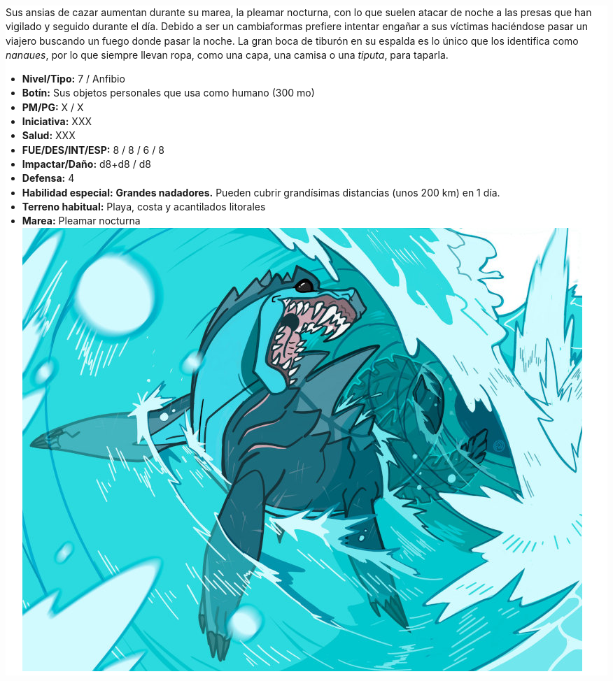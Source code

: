 Sus ansias de cazar aumentan durante su marea, la pleamar nocturna, con lo que suelen atacar de noche a las presas que han vigilado y seguido durante el día. Debido a ser un cambiaformas prefiere intentar engañar a sus víctimas haciéndose pasar un viajero buscando un fuego donde pasar la noche.
La gran boca de tiburón en su espalda es lo único que los identifica como _nanaues_, por lo que siempre llevan ropa, como una capa, una camisa o una _tiputa_, para taparla.

* **Nivel/Tipo:** 7 / Anfibio
* **Botín:** Sus objetos personales que usa como humano (300 mo)
* **PM/PG:** X / X
* **Iniciativa:** XXX
* **Salud:** XXX
* **FUE/DES/INT/ESP:** 8 / 8 / 6 / 8
* **Impactar/Daño:** d8+d8 / d8
* **Defensa:** 4
* **Habilidad especial:** **Grandes nadadores.** Pueden cubrir grandísimas distancias (unos 200 km) en 1 día.
* **Terreno habitual:** Playa, costa y acantilados litorales
* **Marea:** Pleamar nocturna
[![Commission: Taniwha By Dream-Piper](./images/commission__taniwha_by_dream_piper_dgn4f6h-fullview.jpg "Commission: Taniwha By Dream-Piper")](https://www.deviantart.com/dream-piper/art/Commission-Taniwha-1006296281 "Commission: Taniwha By Dream-Piper")
